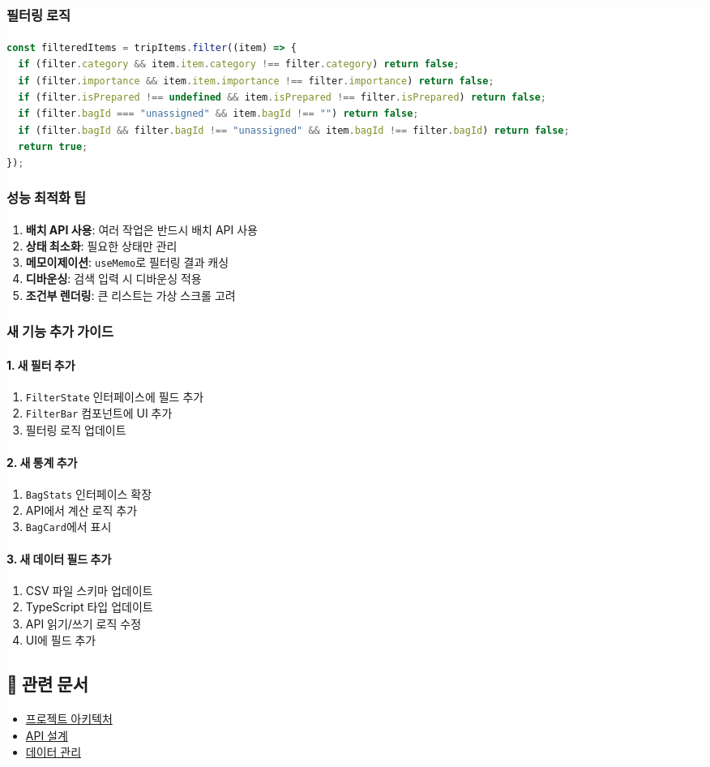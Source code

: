 ### 필터링 로직

```typescript
const filteredItems = tripItems.filter((item) => {
  if (filter.category && item.item.category !== filter.category) return false;
  if (filter.importance && item.item.importance !== filter.importance) return false;
  if (filter.isPrepared !== undefined && item.isPrepared !== filter.isPrepared) return false;
  if (filter.bagId === "unassigned" && item.bagId !== "") return false;
  if (filter.bagId && filter.bagId !== "unassigned" && item.bagId !== filter.bagId) return false;
  return true;
});
```

### 성능 최적화 팁

1. **배치 API 사용**: 여러 작업은 반드시 배치 API 사용
2. **상태 최소화**: 필요한 상태만 관리
3. **메모이제이션**: `useMemo`로 필터링 결과 캐싱
4. **디바운싱**: 검색 입력 시 디바운싱 적용
5. **조건부 렌더링**: 큰 리스트는 가상 스크롤 고려

### 새 기능 추가 가이드

#### 1. 새 필터 추가

1. `FilterState` 인터페이스에 필드 추가
2. `FilterBar` 컴포넌트에 UI 추가
3. 필터링 로직 업데이트

#### 2. 새 통계 추가

1. `BagStats` 인터페이스 확장
2. API에서 계산 로직 추가
3. `BagCard`에서 표시

#### 3. 새 데이터 필드 추가

1. CSV 파일 스키마 업데이트
2. TypeScript 타입 업데이트
3. API 읽기/쓰기 로직 수정
4. UI에 필드 추가

## 🔗 관련 문서

- [프로젝트 아키텍처](../../../docs/architecture.md)
- [API 설계](../../../docs/architecture.md#-api-설계)
- [데이터 관리](../../../docs/architecture.md#-데이터-관리)
